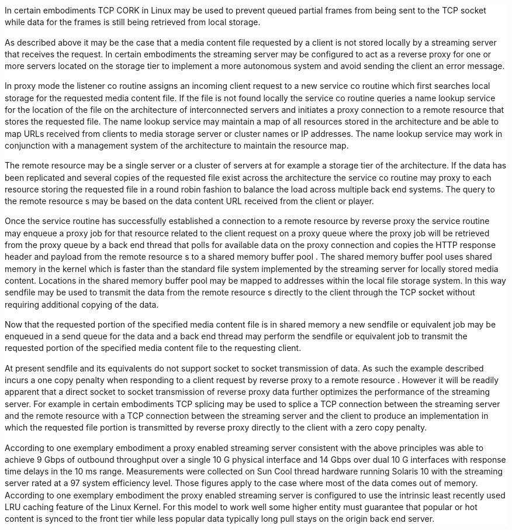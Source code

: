 In certain embodiments TCP CORK in Linux may be used to prevent queued partial frames from being sent to the TCP socket while data for the frames is still being retrieved from local storage.

As described above it may be the case that a media content file requested by a client is not stored locally by a streaming server that receives the request. In certain embodiments the streaming server may be configured to act as a reverse proxy for one or more servers located on the storage tier to implement a more autonomous system and avoid sending the client an error message.

In proxy mode the listener co routine assigns an incoming client request to a new service co routine which first searches local storage for the requested media content file. If the file is not found locally the service co routine queries a name lookup service for the location of the file on the architecture of interconnected servers and initiates a proxy connection to a remote resource that stores the requested file. The name lookup service may maintain a map of all resources stored in the architecture and be able to map URLs received from clients to media storage server or cluster names or IP addresses. The name lookup service may work in conjunction with a management system of the architecture to maintain the resource map.

The remote resource may be a single server or a cluster of servers at for example a storage tier of the architecture. If the data has been replicated and several copies of the requested file exist across the architecture the service co routine may proxy to each resource storing the requested file in a round robin fashion to balance the load across multiple back end systems. The query to the remote resource s may be based on the data content URL received from the client or player.

Once the service routine has successfully established a connection to a remote resource by reverse proxy the service routine may enqueue a proxy job for that resource related to the client request on a proxy queue where the proxy job will be retrieved from the proxy queue by a back end thread that polls for available data on the proxy connection and copies the HTTP response header and payload from the remote resource s to a shared memory buffer pool . The shared memory buffer pool uses shared memory in the kernel which is faster than the standard file system implemented by the streaming server for locally stored media content. Locations in the shared memory buffer pool may be mapped to addresses within the local file storage system. In this way sendfile may be used to transmit the data from the remote resource s directly to the client through the TCP socket without requiring additional copying of the data.

Now that the requested portion of the specified media content file is in shared memory a new sendfile or equivalent job may be enqueued in a send queue for the data and a back end thread may perform the sendfile or equivalent job to transmit the requested portion of the specified media content file to the requesting client.

At present sendfile and its equivalents do not support socket to socket transmission of data. As such the example described incurs a one copy penalty when responding to a client request by reverse proxy to a remote resource . However it will be readily apparent that a direct socket to socket transmission of reverse proxy data further optimizes the performance of the streaming server. For example in certain embodiments TCP splicing may be used to splice a TCP connection between the streaming server and the remote resource with a TCP connection between the streaming server and the client to produce an implementation in which the requested file portion is transmitted by reverse proxy directly to the client with a zero copy penalty.

According to one exemplary embodiment a proxy enabled streaming server consistent with the above principles was able to achieve 9 Gbps of outbound throughput over a single 10 G physical interface and 14 Gbps over dual 10 G interfaces with response time delays in the 10 ms range. Measurements were collected on Sun Cool thread hardware running Solaris 10 with the streaming server rated at a 97 system efficiency level. Those figures apply to the case where most of the data comes out of memory. According to one exemplary embodiment the proxy enabled streaming server is configured to use the intrinsic least recently used LRU caching feature of the Linux Kernel. For this model to work well some higher entity must guarantee that popular or hot content is synced to the front tier while less popular data typically long pull stays on the origin back end server.
